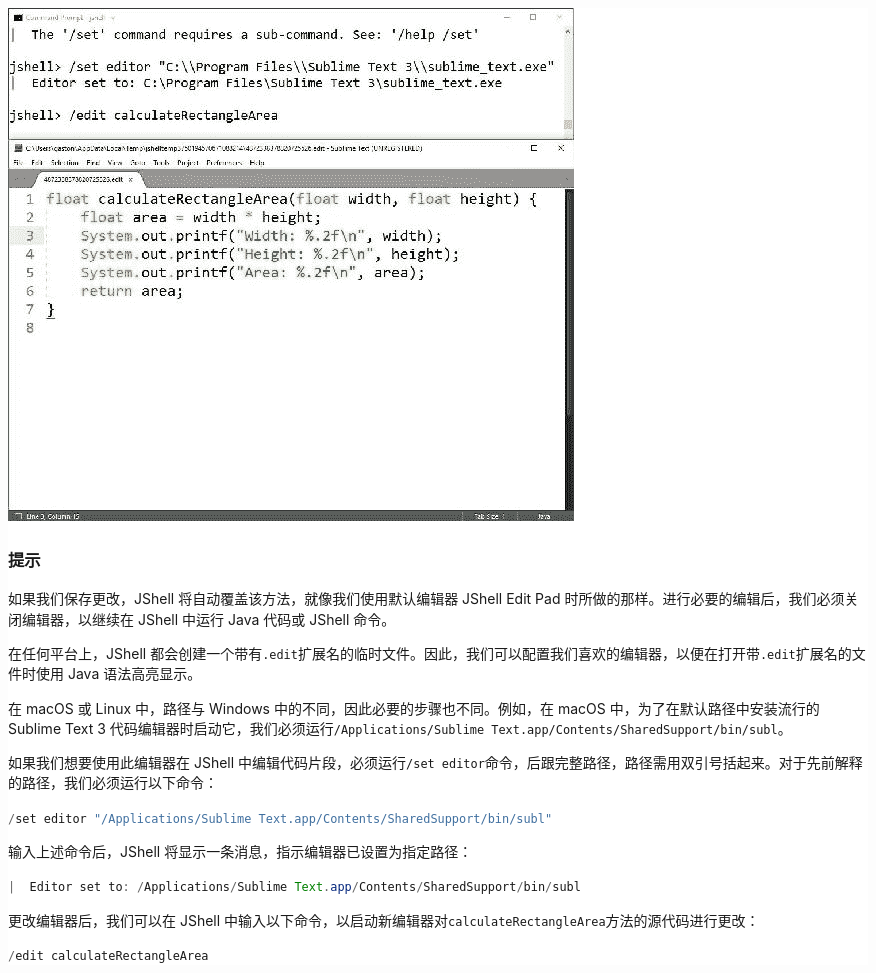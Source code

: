 ![在我们喜欢的外部代码编辑器中编辑源代码](img/00008.jpeg)

### 提示

如果我们保存更改，JShell 将自动覆盖该方法，就像我们使用默认编辑器 JShell Edit Pad 时所做的那样。进行必要的编辑后，我们必须关闭编辑器，以继续在 JShell 中运行 Java 代码或 JShell 命令。

在任何平台上，JShell 都会创建一个带有`.edit`扩展名的临时文件。因此，我们可以配置我们喜欢的编辑器，以便在打开带`.edit`扩展名的文件时使用 Java 语法高亮显示。

在 macOS 或 Linux 中，路径与 Windows 中的不同，因此必要的步骤也不同。例如，在 macOS 中，为了在默认路径中安装流行的 Sublime Text 3 代码编辑器时启动它，我们必须运行`/Applications/Sublime Text.app/Contents/SharedSupport/bin/subl`。

如果我们想要使用此编辑器在 JShell 中编辑代码片段，必须运行`/set editor`命令，后跟完整路径，路径需用双引号括起来。对于先前解释的路径，我们必须运行以下命令：

```java
/set editor "/Applications/Sublime Text.app/Contents/SharedSupport/bin/subl"

```

输入上述命令后，JShell 将显示一条消息，指示编辑器已设置为指定路径：

```java
|  Editor set to: /Applications/Sublime Text.app/Contents/SharedSupport/bin/subl

```

更改编辑器后，我们可以在 JShell 中输入以下命令，以启动新编辑器对`calculateRectangleArea`方法的源代码进行更改：

```java
/edit calculateRectangleArea

```

